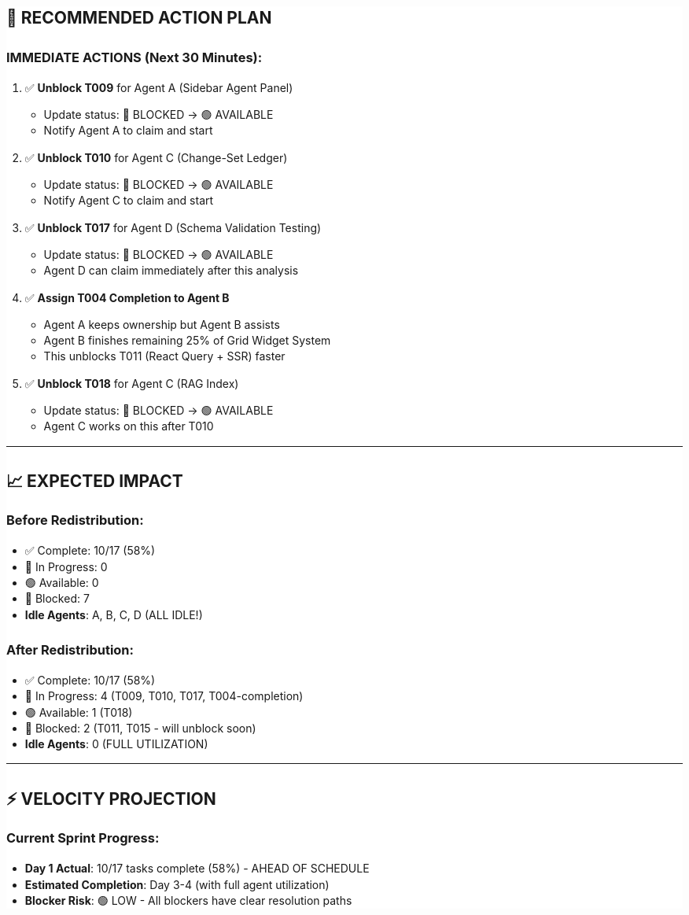
## 🎯 RECOMMENDED ACTION PLAN

### **IMMEDIATE ACTIONS (Next 30 Minutes)**:

1. ✅ **Unblock T009** for Agent A (Sidebar Agent Panel)
   - Update status: 🔴 BLOCKED → 🟢 AVAILABLE
   - Notify Agent A to claim and start

2. ✅ **Unblock T010** for Agent C (Change-Set Ledger)
   - Update status: 🔴 BLOCKED → 🟢 AVAILABLE
   - Notify Agent C to claim and start

3. ✅ **Unblock T017** for Agent D (Schema Validation Testing)
   - Update status: 🔴 BLOCKED → 🟢 AVAILABLE
   - Agent D can claim immediately after this analysis

4. ✅ **Assign T004 Completion to Agent B**
   - Agent A keeps ownership but Agent B assists
   - Agent B finishes remaining 25% of Grid Widget System
   - This unblocks T011 (React Query + SSR) faster

5. ✅ **Unblock T018** for Agent C (RAG Index)
   - Update status: 🔴 BLOCKED → 🟢 AVAILABLE
   - Agent C works on this after T010

---

## 📈 EXPECTED IMPACT

### **Before Redistribution**:
- ✅ Complete: 10/17 (58%)
- 🔄 In Progress: 0
- 🟢 Available: 0
- 🔴 Blocked: 7
- **Idle Agents**: A, B, C, D (ALL IDLE!)

### **After Redistribution**:
- ✅ Complete: 10/17 (58%)
- 🔄 In Progress: 4 (T009, T010, T017, T004-completion)
- 🟢 Available: 1 (T018)
- 🔴 Blocked: 2 (T011, T015 - will unblock soon)
- **Idle Agents**: 0 (FULL UTILIZATION)

---

## ⚡ VELOCITY PROJECTION

### **Current Sprint Progress**:
- **Day 1 Actual**: 10/17 tasks complete (58%) - AHEAD OF SCHEDULE
- **Estimated Completion**: Day 3-4 (with full agent utilization)
- **Blocker Risk**: 🟢 LOW - All blockers have clear resolution paths
